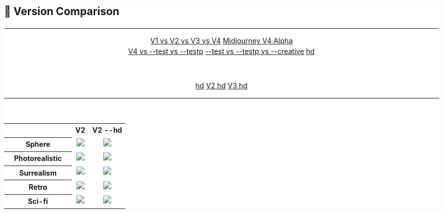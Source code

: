 <h2>📇 Version Comparison</h2>

<hr>

<div align="center">

<a href="https://github.com/willwulfken/MidJourney-Styles-and-Keywords-Reference-Light/blob/main/Pages/Comparison_Pages/Version_Comparison/V1_V2_V3_V4.md">V1 vs V2 vs V3 vs V4</a>
<a href="https://github.com/willwulfken/MidJourney-Styles-and-Keywords-Reference-Light/blob/main/Pages/Comparison_Pages/Version_Comparison/V4_Alpha/V4_Alpha.md">Midjourney V4 Alpha</a>
<br>
<a href="https://github.com/willwulfken/MidJourney-Styles-and-Keywords-Reference-Light/blob/main/Pages/Comparison_Pages/Version_Comparison/V4_test_testp.md">V4 vs --test vs --testp</a>
<a href="https://github.com/willwulfken/MidJourney-Styles-and-Keywords-Reference-Light/blob/main/Pages/Comparison_Pages/Version_Comparison/test_testp_creative.md">--test vs --testp vs --creative</a>
<a href="">hd</a>

<br>

<a href="https://github.com/willwulfken/MidJourney-Styles-and-Keywords-Reference-Light/blob/main/Pages/Comparison_Pages/Version_Comparison/HD/hd.md">hd</a>
<a href="">V2 hd</a>
<a href="https://github.com/willwulfken/MidJourney-Styles-and-Keywords-Reference-Light/blob/main/Pages/Comparison_Pages/Version_Comparison/HD/V3_hd.md">V3 hd</a>

</div>

<hr>
<br>

<div align="center">

<table>
    <tr align="center" valign="middle">
        <th width=120></th>
        <th>V2</th>
        <th>V2 --hd</th>
    </tr>
    <tr align="center" valign="middle">
        <th>Sphere</th>
        <td><img src="https://github.com/willwulfken/MidJourney-Styles-and-Keywords-Reference-Light/blob/main/Images/MJ_V2/MidJourney_Styles_(sphere)/_sphere_--seed4776.webp?raw=true" width="256" /></td>
        <td><img src="https://github.com/willwulfken/MidJourney-Styles-and-Keywords-Reference-Light/blob/main/Images/MJ_V2/MidJourney_Styles_hd/Sphere.webp?raw=true" width="256" /></td>
    </tr>
    <tr align="center" valign="middle">
        <th>Photorealistic</th>
        <td><img src="https://github.com/willwulfken/MidJourney-Styles-and-Keywords-Reference-Light/blob/main/Images/MJ_V2/Midjourney_Styles/Photorealistic.webp?raw=true" width="256" /></td>
        <td><img src="https://github.com/willwulfken/MidJourney-Styles-and-Keywords-Reference-Light/blob/main/Images/MJ_V2/MidJourney_Styles_hd/Photorealistic.webp?raw=true" width="256" /></td>
    </tr>
    <tr align="center" valign="middle">
        <th>Surrealism</th>
        <td><img src="https://github.com/willwulfken/MidJourney-Styles-and-Keywords-Reference-Light/blob/main/Images/MJ_V2/Midjourney_Styles/Surrealism.webp?raw=true" width="256" /></td>
        <td><img src="https://github.com/willwulfken/MidJourney-Styles-and-Keywords-Reference-Light/blob/main/Images/MJ_V2/MidJourney_Styles_hd/Surrealism.webp?raw=true" width="256" /></td>
    </tr>
    <tr align="center" valign="middle">
        <th>Retro</th>
        <td><img src="https://github.com/willwulfken/MidJourney-Styles-and-Keywords-Reference-Light/blob/main/Images/MJ_V2/Midjourney_Styles/Retro.webp?raw=true" width="256" /></td>
        <td><img src="https://github.com/willwulfken/MidJourney-Styles-and-Keywords-Reference-Light/blob/main/Images/MJ_V2/MidJourney_Styles_hd/Retro.webp?raw=true" width="256" /></td>
    </tr>
    <tr align="center" valign="middle">
        <th>Sci-fi</th>
        <td><img src="https://github.com/willwulfken/MidJourney-Styles-and-Keywords-Reference-Light/blob/main/Images/MJ_V2/Midjourney_Styles/Sci-fi.webp?raw=true" width="256" /></td>
        <td><img src="https://github.com/willwulfken/MidJourney-Styles-and-Keywords-Reference-Light/blob/main/Images/MJ_V2/MidJourney_Styles_hd/Sci-fi.webp?raw=true" width="256" /></td>